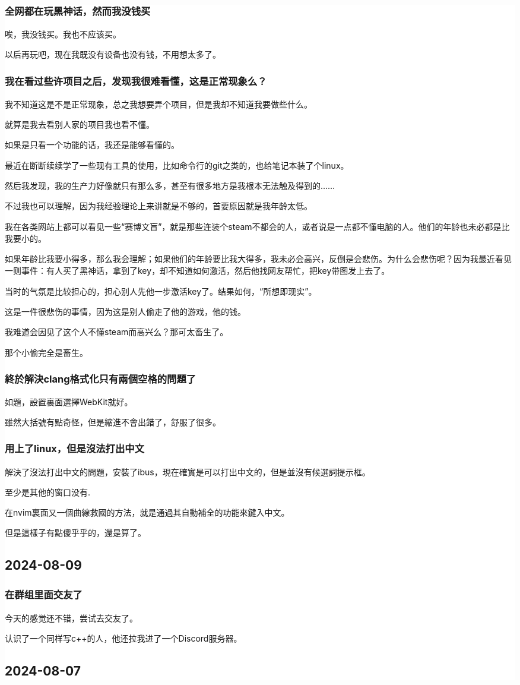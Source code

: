 ### 全网都在玩黑神话，然而我没钱买

唉，我没钱买。我也不应该买。

以后再玩吧，现在我既没有设备也没有钱，不用想太多了。

### 我在看过些许项目之后，发现我很难看懂，这是正常现象么？

我不知道这是不是正常现象，总之我想要弄个项目，但是我却不知道我要做些什么。

就算是我去看别人家的项目我也看不懂。

如果是只看一个功能的话，我还是能够看懂的。

最近在断断续续学了一些现有工具的使用，比如命令行的git之类的，也给笔记本装了个linux。

然后我发现，我的生产力好像就只有那么多，甚至有很多地方是我根本无法触及得到的……

不过我也可以理解，因为我经验理论上来讲就是不够的，首要原因就是我年龄太低。

我在各类网站上都可以看见一些“赛博文盲”，就是那些连装个steam不都会的人，或者说是一点都不懂电脑的人。他们的年龄也未必都是比我要小的。

如果年龄比我要小得多，那么我会理解；如果他们的年龄要比我大得多，我未必会高兴，反倒是会悲伤。为什么会悲伤呢？因为我最近看见一则事件：有人买了黑神话，拿到了key，却不知道如何激活，然后他找网友帮忙，把key带图发上去了。

当时的气氛是比较担心的，担心别人先他一步激活key了。结果如何，“所想即现实”。

这是一件很悲伤的事情，因为这是别人偷走了他的游戏，他的钱。

我难道会因见了这个人不懂steam而高兴么？那可太畜生了。

那个小偷完全是畜生。

### 終於解決clang格式化只有兩個空格的問題了

如題，設置裏面選擇WebKit就好。

雖然大括號有點奇怪，但是縮進不會出錯了，舒服了很多。

### 用上了linux，但是沒法打出中文

解決了沒法打出中文的問題，安裝了ibus，現在確實是可以打出中文的，但是並沒有候選詞提示框。

至少是其他的窗口没有.

在nvim裏面又一個曲線救國的方法，就是通過其自動補全的功能來鍵入中文。

但是這樣子有點傻乎乎的，還是算了。

## 2024-08-09

### 在群组里面交友了

今天的感觉还不错，尝试去交友了。

认识了一个同样写c++的人，他还拉我进了一个Discord服务器。

## 2024-08-07
